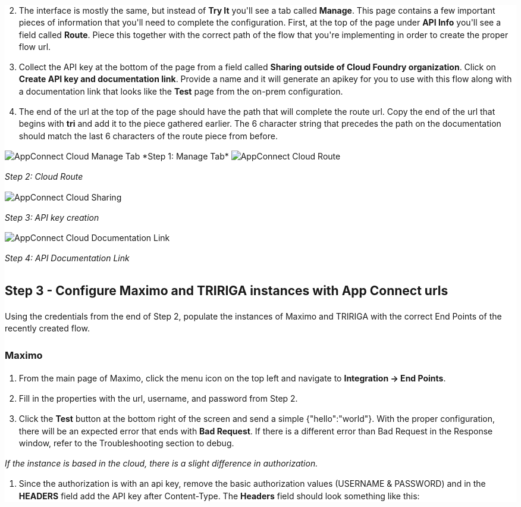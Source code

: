   2. The interface is mostly the same, but instead of **Try It** you'll see a tab called **Manage**. This page contains a few important pieces of information that you'll need to complete the configuration. First, at the top of the page under **API Info** you'll see a field called **Route**. Piece this together with the correct path of the flow that you're implementing in order to create the proper flow url.
  
  3. Collect the API key at the bottom of the page from a field called **Sharing outside of Cloud Foundry organization**. Click on **Create API key and documentation link**. Provide a name and it will generate an apikey for you to use with this flow along with a documentation link that looks like the **Test** page from the on-prem configuration.
  
  4. The end of the url at the top of the page should have the path that will complete the route url. Copy the end of the url that begins with **tri** and add it to the piece gathered earlier. The 6 character string that precedes the path on the documentation should match the last 6 characters of the route piece from before.

  
  <img src="https://media.github.ibm.com/user/348712/files/e36c4600-3801-11ed-8744-4aa3b105af0d" alt="AppConnect Cloud Manage Tab" >
  *Step 1: Manage Tab*
  
  <img src="https://media.github.ibm.com/user/348712/files/e404dc80-3801-11ed-95de-e332d10a5597" alt="AppConnect Cloud Route" >

  *Step 2: Cloud Route*

  <img src="https://media.github.ibm.com/user/348712/files/e49d7300-3801-11ed-9084-943aa4afe16c" alt="AppConnect Cloud Sharing" >

  *Step 3: API key creation*
  
  <img src="https://media.github.ibm.com/user/348712/files/e2d3af80-3801-11ed-8ff7-4e319d52da99" alt="AppConnect Cloud Documentation Link" > 

  *Step 4: API Documentation Link*

## Step 3 - Configure Maximo and TRIRIGA instances with App Connect urls

Using the credentials from the end of Step 2, populate the instances of Maximo and TRIRIGA with the correct End Points of the recently created flow.

### Maximo

  1. From the main page of Maximo, click the menu icon on the top left and navigate to **Integration -> End Points**.

  2. Fill in the properties with the url, username, and password from Step 2.
  
  3. Click the **Test** button at the bottom right of the screen and send a simple {"hello":"world"}. With the proper configuration, there will be an expected error that ends with **Bad Request**. If there is a different error than Bad Request in the Response window, refer to the Troubleshooting section to debug.
  
*If the instance is based in the cloud, there is a slight difference in authorization.*
  
  1. Since the authorization is with an api key, remove the basic authorization values (USERNAME & PASSWORD) and in the **HEADERS** field add the API key after Content-Type. The **Headers** field should look something like this:
  